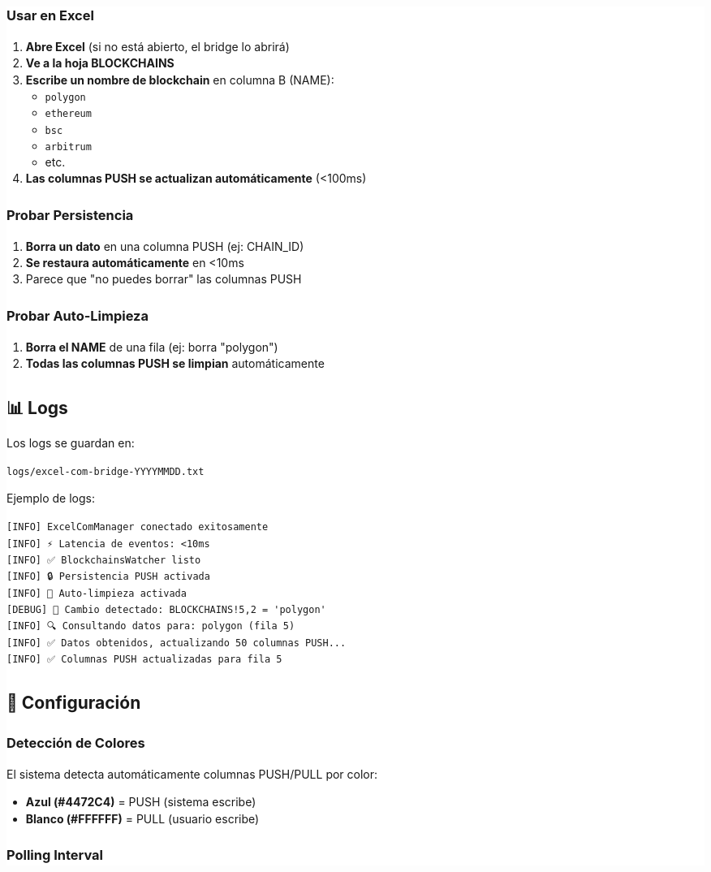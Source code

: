 ### Usar en Excel

1. **Abre Excel** (si no está abierto, el bridge lo abrirá)
2. **Ve a la hoja BLOCKCHAINS**
3. **Escribe un nombre de blockchain** en columna B (NAME):
   - `polygon`
   - `ethereum`
   - `bsc`
   - `arbitrum`
   - etc.
4. **Las columnas PUSH se actualizan automáticamente** (<100ms)

### Probar Persistencia

1. **Borra un dato** en una columna PUSH (ej: CHAIN_ID)
2. **Se restaura automáticamente** en <10ms
3. Parece que "no puedes borrar" las columnas PUSH

### Probar Auto-Limpieza

1. **Borra el NAME** de una fila (ej: borra "polygon")
2. **Todas las columnas PUSH se limpian** automáticamente

## 📊 Logs

Los logs se guardan en:
```
logs/excel-com-bridge-YYYYMMDD.txt
```

Ejemplo de logs:
```
[INFO] ExcelComManager conectado exitosamente
[INFO] ⚡ Latencia de eventos: <10ms
[INFO] ✅ BlockchainsWatcher listo
[INFO] 🔒 Persistencia PUSH activada
[INFO] 🧹 Auto-limpieza activada
[DEBUG] 📝 Cambio detectado: BLOCKCHAINS!5,2 = 'polygon'
[INFO] 🔍 Consultando datos para: polygon (fila 5)
[INFO] ✅ Datos obtenidos, actualizando 50 columnas PUSH...
[INFO] ✅ Columnas PUSH actualizadas para fila 5
```

## 🔧 Configuración

### Detección de Colores

El sistema detecta automáticamente columnas PUSH/PULL por color:

- **Azul (#4472C4)** = PUSH (sistema escribe)
- **Blanco (#FFFFFF)** = PULL (usuario escribe)

### Polling Interval
